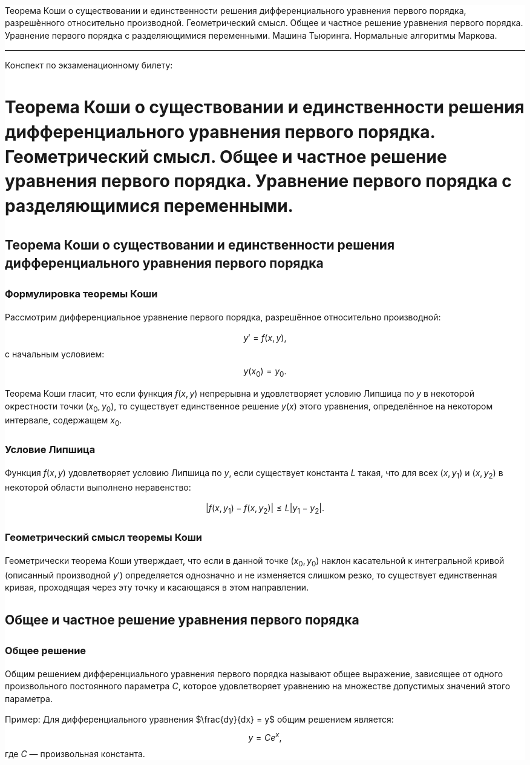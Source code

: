 Теорема Коши о существовании и единственности решения дифференциального уравнения первого порядка, разрешѐнного относительно производной. Геометрический смысл. Общее и частное решение уравнения первого порядка. Уравнение первого порядка с разделяющимися переменными.
Машина Тьюринга. Нормальные алгоритмы Маркова.

---

Конспект по экзаменационному билету:

# Теорема Коши о существовании и единственности решения дифференциального уравнения первого порядка. Геометрический смысл. Общее и частное решение уравнения первого порядка. Уравнение первого порядка с разделяющимися переменными.

## Теорема Коши о существовании и единственности решения дифференциального уравнения первого порядка

### Формулировка теоремы Коши

Рассмотрим дифференциальное уравнение первого порядка, разрешённое относительно производной:

$$y' = f(x, y), $$
с начальным условием:
$$y(x_0) = y_0. $$

Теорема Коши гласит, что если функция $f(x, y)$ непрерывна и удовлетворяет условию Липшица по $y$ в некоторой окрестности точки $(x_0, y_0)$, то существует единственное решение $y(x)$ этого уравнения, определённое на некотором интервале, содержащем $x_0$.

### Условие Липшица

Функция $f(x, y)$ удовлетворяет условию Липшица по $y$, если существует константа $L$ такая, что для всех $(x, y_1)$ и $(x, y_2)$ в некоторой области выполнено неравенство:

$$|f(x, y_1) - f(x, y_2)| \leq L |y_1 - y_2|. $$

### Геометрический смысл теоремы Коши

Геометрически теорема Коши утверждает, что если в данной точке $(x_0, y_0)$ наклон касательной к интегральной кривой (описанный производной $y'$) определяется однозначно и не изменяется слишком резко, то существует единственная кривая, проходящая через эту точку и касающаяся в этом направлении.

## Общее и частное решение уравнения первого порядка

### Общее решение

Общим решением дифференциального уравнения первого порядка называют общее выражение, зависящее от одного произвольного постоянного параметра $C$, которое удовлетворяет уравнению на множестве допустимых значений этого параметра.

Пример: Для дифференциального уравнения $\frac{dy}{dx} = y$ общим решением является:
$$y = Ce^x, $$
где $C$ — произвольная константа.
